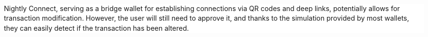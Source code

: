Nightly Connect, serving as a bridge wallet for establishing connections via QR codes and deep links, potentially allows for transaction modification. However, the user will still need to approve it, and thanks to the simulation provided by most wallets, they can easily detect if the transaction has been altered.
